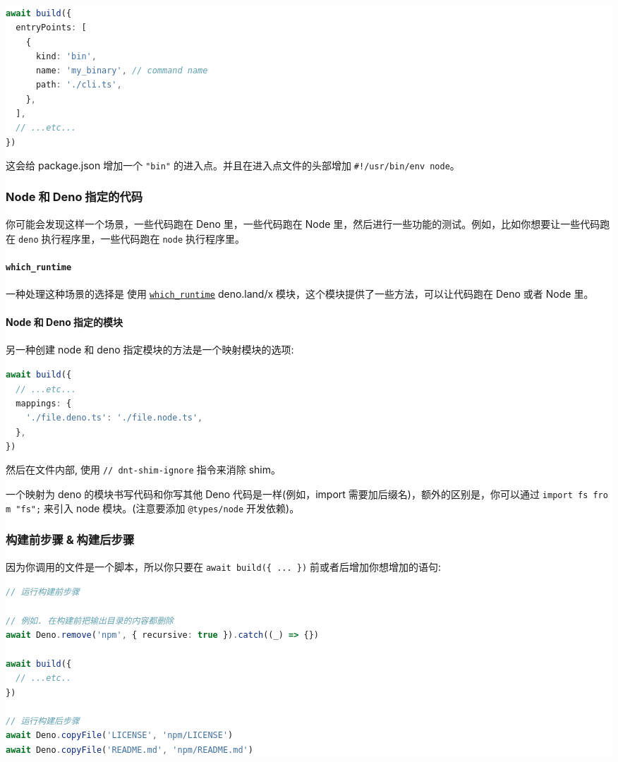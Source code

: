 ```ts
await build({
  entryPoints: [
    {
      kind: 'bin',
      name: 'my_binary', // command name
      path: './cli.ts',
    },
  ],
  // ...etc...
})
```

这会给 package.json 增加一个 `"bin"` 的进入点。并且在进入点文件的头部增加 `#!/usr/bin/env node`。

### Node 和 Deno 指定的代码

你可能会发现这样一个场景，一些代码跑在 Deno 里，一些代码跑在 Node 里，然后进行一些功能的测试。例如，比如你想要让一些代码跑在 `deno` 执行程序里，一些代码跑在 `node` 执行程序里。

#### `which_runtime`

一种处理这种场景的选择是 使用 [`which_runtime`](https://deno.land/x/which_runtime) deno.land/x 模块，这个模块提供了一些方法，可以让代码跑在 Deno 或者 Node 里。

#### Node 和 Deno 指定的模块

另一种创建 node 和 deno 指定模块的方法是一个映射模块的选项:

```ts
await build({
  // ...etc...
  mappings: {
    './file.deno.ts': './file.node.ts',
  },
})
```

然后在文件内部, 使用 `// dnt-shim-ignore` 指令来消除 shim。

一个映射为 deno 的模块书写代码和你写其他 Deno 代码是一样(例如，import 需要加后缀名)，额外的区别是，你可以通过 `import fs from "fs";` 来引入 node 模块。(注意要添加 `@types/node` 开发依赖)。

### 构建前步骤 & 构建后步骤

因为你调用的文件是一个脚本，所以你只要在 `await build({ ... })` 前或者后增加你想增加的语句:

```ts
// 运行构建前步骤

// 例如. 在构建前把输出目录的内容都删除
await Deno.remove('npm', { recursive: true }).catch((_) => {})

await build({
  // ...etc..
})

// 运行构建后步骤
await Deno.copyFile('LICENSE', 'npm/LICENSE')
await Deno.copyFile('README.md', 'npm/README.md')
```

